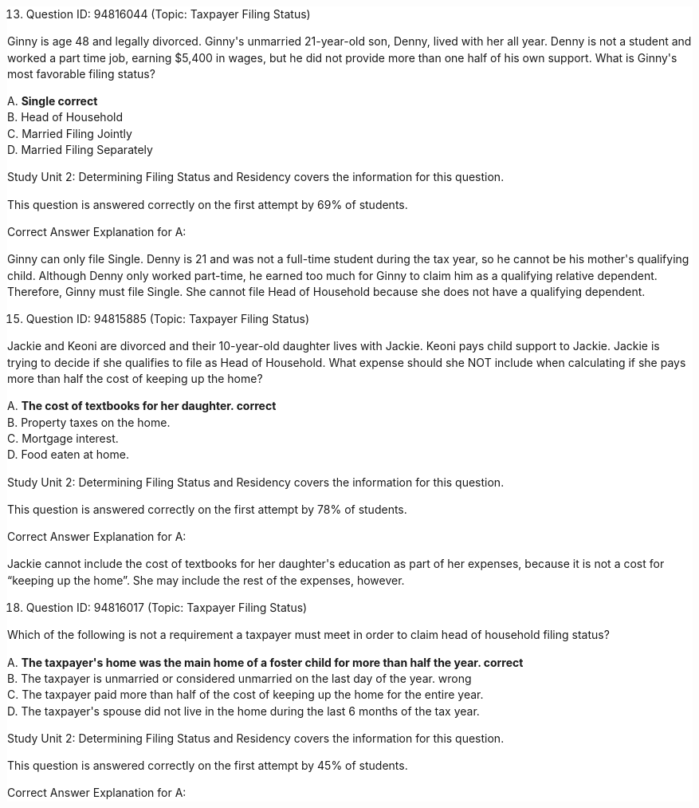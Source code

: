 13. Question ID: 94816044 (Topic: Taxpayer Filing Status)

Ginny is age 48 and legally divorced. Ginny's unmarried 21-year-old son, Denny, lived with her all year. Denny is not a student and worked a part time job, earning $5,400 in wages, but he did not provide more than one half of his own support. What is Ginny's most favorable filing status?

A. **Single correct**  
B. Head of Household    
C. Married Filing Jointly  
D. Married Filing Separately  

Study Unit 2: Determining Filing Status and Residency covers the information for this question.

This question is answered correctly on the first attempt by 69% of students.

Correct Answer Explanation for A:

Ginny can only file Single. Denny is 21 and was not a full-time student during the tax year, so he cannot be his mother's qualifying child. Although Denny only worked part-time, he earned too much for Ginny to claim him as a qualifying relative dependent. Therefore, Ginny must file Single. She cannot file Head of Household because she does not have a qualifying dependent.

15. Question ID: 94815885 (Topic: Taxpayer Filing Status)

Jackie and Keoni are divorced and their 10-year-old daughter lives with Jackie. Keoni pays child support to Jackie. Jackie is trying to decide if she qualifies to file as Head of Household. What expense should she NOT include when calculating if she pays more than half the cost of keeping up the home?

A. **The cost of textbooks for her daughter. correct**  
B. Property taxes on the home.  
C. Mortgage interest.  
D. Food eaten at home.   

Study Unit 2: Determining Filing Status and Residency covers the information for this question.

This question is answered correctly on the first attempt by 78% of students.

Correct Answer Explanation for A:

Jackie cannot include the cost of textbooks for her daughter's education as part of her expenses, because it is not a cost for “keeping up the home”.  She may include the rest of the expenses, however.

18. Question ID: 94816017 (Topic: Taxpayer Filing Status)

Which of the following is not a requirement a taxpayer must meet in order to claim head of household filing status?

A. **The taxpayer's home was the main home of a foster child for more than half the year. correct**  
B. The taxpayer is unmarried or considered unmarried on the last day of the year. wrong  
C. The taxpayer paid more than half of the cost of keeping up the home for the entire year.  
D. The taxpayer's spouse did not live in the home during the last 6 months of the tax year.  

Study Unit 2: Determining Filing Status and Residency covers the information for this question.

This question is answered correctly on the first attempt by 45% of students.

Correct Answer Explanation for A:
